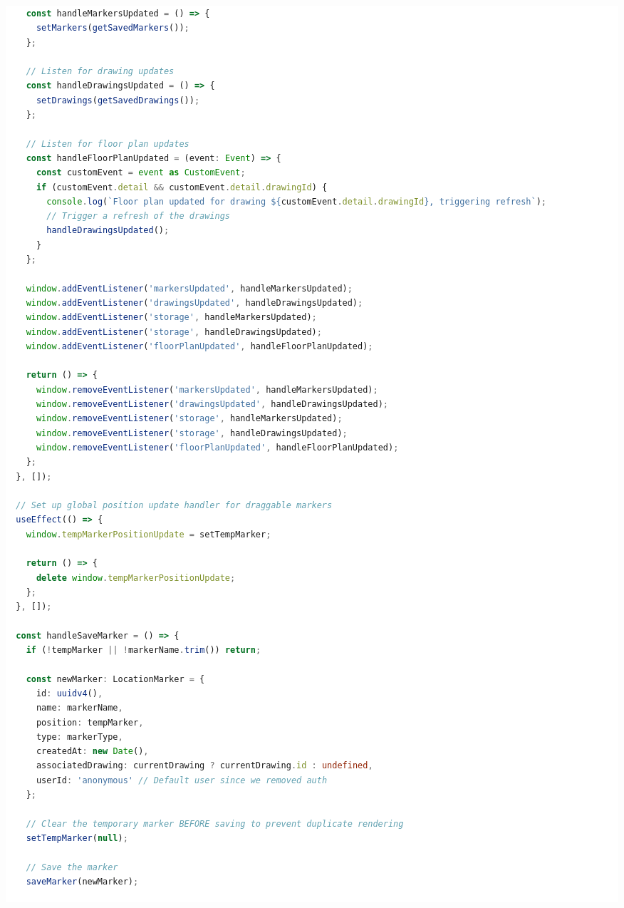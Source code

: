 ```typescript
    const handleMarkersUpdated = () => {
      setMarkers(getSavedMarkers());
    };

    // Listen for drawing updates
    const handleDrawingsUpdated = () => {
      setDrawings(getSavedDrawings());
    };
    
    // Listen for floor plan updates
    const handleFloorPlanUpdated = (event: Event) => {
      const customEvent = event as CustomEvent;
      if (customEvent.detail && customEvent.detail.drawingId) {
        console.log(`Floor plan updated for drawing ${customEvent.detail.drawingId}, triggering refresh`);
        // Trigger a refresh of the drawings
        handleDrawingsUpdated();
      }
    };
    
    window.addEventListener('markersUpdated', handleMarkersUpdated);
    window.addEventListener('drawingsUpdated', handleDrawingsUpdated);
    window.addEventListener('storage', handleMarkersUpdated);
    window.addEventListener('storage', handleDrawingsUpdated);
    window.addEventListener('floorPlanUpdated', handleFloorPlanUpdated);
    
    return () => {
      window.removeEventListener('markersUpdated', handleMarkersUpdated);
      window.removeEventListener('drawingsUpdated', handleDrawingsUpdated);
      window.removeEventListener('storage', handleMarkersUpdated);
      window.removeEventListener('storage', handleDrawingsUpdated);
      window.removeEventListener('floorPlanUpdated', handleFloorPlanUpdated);
    };
  }, []);

  // Set up global position update handler for draggable markers
  useEffect(() => {
    window.tempMarkerPositionUpdate = setTempMarker;
    
    return () => {
      delete window.tempMarkerPositionUpdate;
    };
  }, []);

  const handleSaveMarker = () => {
    if (!tempMarker || !markerName.trim()) return;
    
    const newMarker: LocationMarker = {
      id: uuidv4(),
      name: markerName,
      position: tempMarker,
      type: markerType,
      createdAt: new Date(),
      associatedDrawing: currentDrawing ? currentDrawing.id : undefined,
      userId: 'anonymous' // Default user since we removed auth
    };
    
    // Clear the temporary marker BEFORE saving to prevent duplicate rendering
    setTempMarker(null);
    
    // Save the marker
    saveMarker(newMarker);
    
```